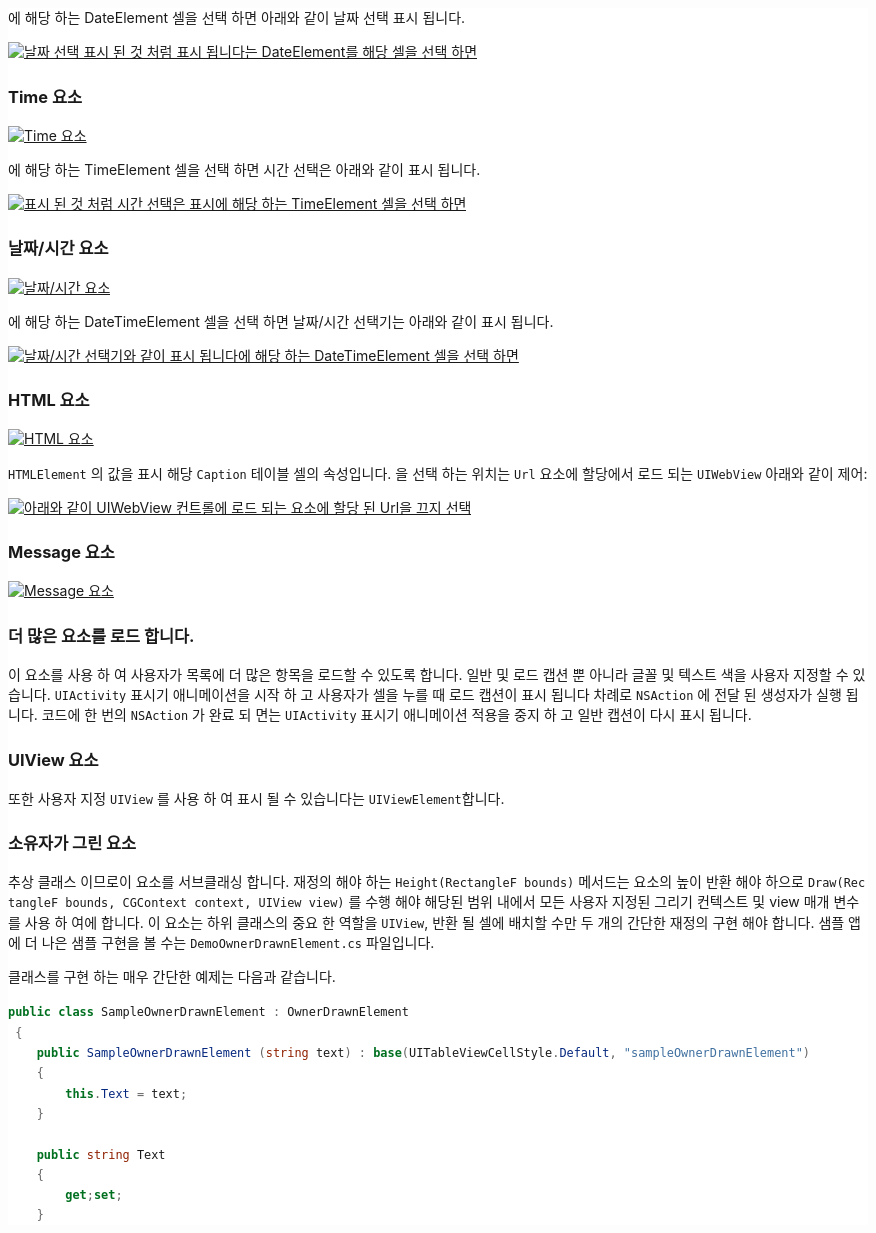 에 해당 하는 DateElement 셀을 선택 하면 아래와 같이 날짜 선택 표시 됩니다.

 [![](images/image19.png "날짜 선택 표시 된 것 처럼 표시 됩니다는 DateElement를 해당 셀을 선택 하면")](images/image19.png#lightbox)

### <a name="time-element"></a>Time 요소

 [![](images/image20.png "Time 요소")](images/image20.png#lightbox)

에 해당 하는 TimeElement 셀을 선택 하면 시간 선택은 아래와 같이 표시 됩니다.

 [![](images/image21.png "표시 된 것 처럼 시간 선택은 표시에 해당 하는 TimeElement 셀을 선택 하면")](images/image21.png#lightbox)

### <a name="datetime-element"></a>날짜/시간 요소

 [![](images/image22.png "날짜/시간 요소")](images/image22.png#lightbox)

에 해당 하는 DateTimeElement 셀을 선택 하면 날짜/시간 선택기는 아래와 같이 표시 됩니다.

 [![](images/image23.png "날짜/시간 선택기와 같이 표시 됩니다에 해당 하는 DateTimeElement 셀을 선택 하면")](images/image23.png#lightbox)

### <a name="html-element"></a>HTML 요소

 [![](images/image24.png "HTML 요소")](images/image24.png#lightbox)

`HTMLElement` 의 값을 표시 해당 `Caption` 테이블 셀의 속성입니다. 을 선택 하는 위치는 `Url` 요소에 할당에서 로드 되는 `UIWebView` 아래와 같이 제어:

 [![](images/image25.png "아래와 같이 UIWebView 컨트롤에 로드 되는 요소에 할당 된 Url을 끄지 선택")](images/image25.png#lightbox)

### <a name="message-element"></a>Message 요소

 [![](images/image26.png "Message 요소")](images/image26.png#lightbox)

### <a name="load-more-element"></a>더 많은 요소를 로드 합니다.

이 요소를 사용 하 여 사용자가 목록에 더 많은 항목을 로드할 수 있도록 합니다. 일반 및 로드 캡션 뿐 아니라 글꼴 및 텍스트 색을 사용자 지정할 수 있습니다.
`UIActivity` 표시기 애니메이션을 시작 하 고 사용자가 셀을 누를 때 로드 캡션이 표시 됩니다 차례로 `NSAction` 에 전달 된 생성자가 실행 됩니다. 코드에 한 번의 `NSAction` 가 완료 되 면는 `UIActivity` 표시기 애니메이션 적용을 중지 하 고 일반 캡션이 다시 표시 됩니다.

### <a name="uiview-element"></a>UIView 요소

또한 사용자 지정 `UIView` 를 사용 하 여 표시 될 수 있습니다는 `UIViewElement`합니다.

### <a name="owner-drawn-element"></a>소유자가 그린 요소

추상 클래스 이므로이 요소를 서브클래싱 합니다. 재정의 해야 하는 `Height(RectangleF bounds)` 메서드는 요소의 높이 반환 해야 하으로 `Draw(RectangleF bounds, CGContext context, UIView view)` 를 수행 해야 해당된 범위 내에서 모든 사용자 지정된 그리기 컨텍스트 및 view 매개 변수를 사용 하 여에 합니다. 이 요소는 하위 클래스의 중요 한 역할을 `UIView`, 반환 될 셀에 배치할 수만 두 개의 간단한 재정의 구현 해야 합니다. 샘플 앱에 더 나은 샘플 구현을 볼 수는 `DemoOwnerDrawnElement.cs` 파일입니다.

클래스를 구현 하는 매우 간단한 예제는 다음과 같습니다.

```csharp
public class SampleOwnerDrawnElement : OwnerDrawnElement
 {
    public SampleOwnerDrawnElement (string text) : base(UITableViewCellStyle.Default, "sampleOwnerDrawnElement")
    {
        this.Text = text;
    }

    public string Text
    {
        get;set;    
    }
```